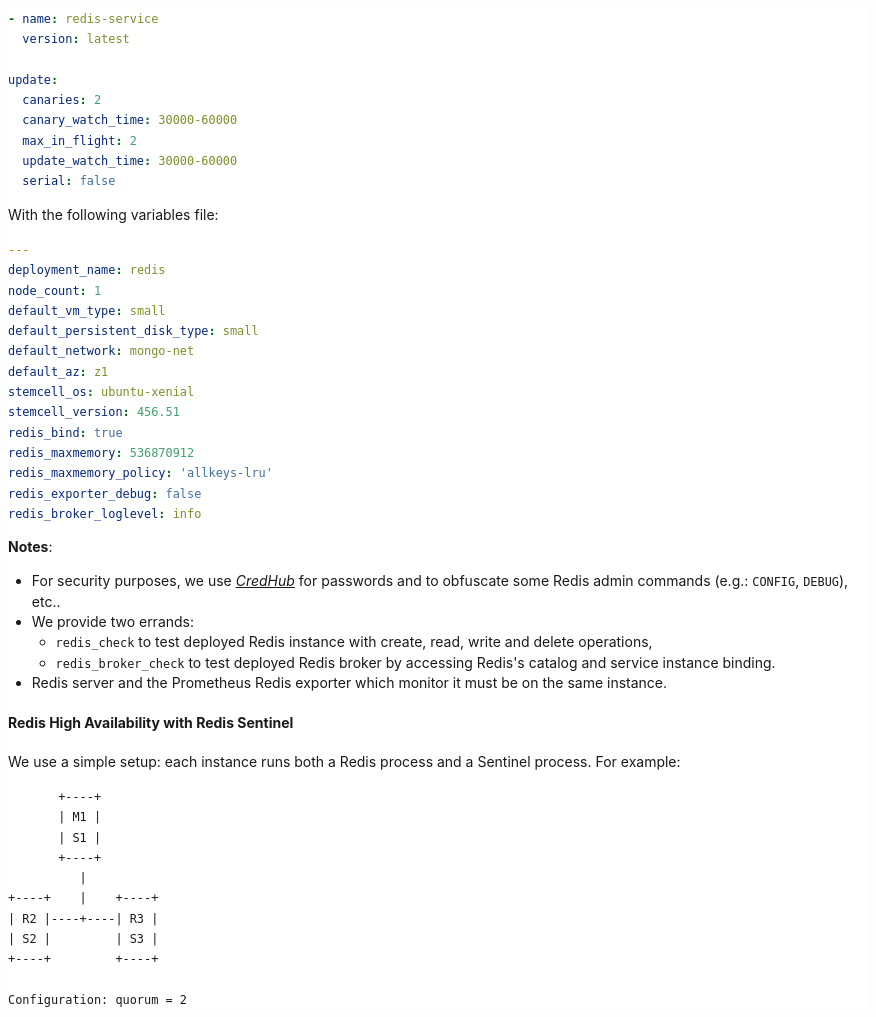 ```yaml
- name: redis-service
  version: latest

update:
  canaries: 2
  canary_watch_time: 30000-60000
  max_in_flight: 2
  update_watch_time: 30000-60000
  serial: false
```

With the following variables file:

```yaml
---
deployment_name: redis
node_count: 1
default_vm_type: small
default_persistent_disk_type: small
default_network: mongo-net
default_az: z1
stemcell_os: ubuntu-xenial
stemcell_version: 456.51
redis_bind: true
redis_maxmemory: 536870912
redis_maxmemory_policy: 'allkeys-lru'
redis_exporter_debug: false
redis_broker_loglevel: info
```

**Notes**:
  - For security purposes, we use [*CredHub*](https://docs.cloudfoundry.org/credhub/) for passwords and to obfuscate some Redis admin commands (e.g.: `CONFIG`, `DEBUG`), etc..
  - We provide two errands:
    - `redis_check` to test deployed Redis instance with create, read, write and delete operations,
    - `redis_broker_check` to test deployed Redis broker by accessing Redis's catalog and service instance binding.
  - Redis server and the Prometheus Redis exporter which monitor it must be on the same instance.

#### Redis High Availability with Redis Sentinel

We use a simple setup: each instance runs both a Redis process and a Sentinel process. For example:

```
       +----+
       | M1 |
       | S1 |
       +----+
          |
+----+    |    +----+
| R2 |----+----| R3 |
| S2 |         | S3 |
+----+         +----+

Configuration: quorum = 2
```
